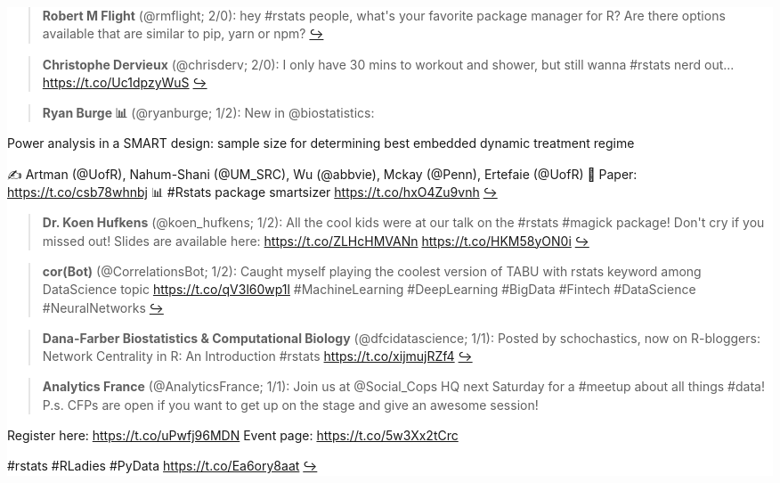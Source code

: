 


> **Robert M Flight** (@rmflight; 2/0): hey #rstats people, what's your favorite package manager for R? Are there options available that are similar to pip, yarn or npm?  [&#8618;](https://twitter.com/dataandme/status/1071141895852703744)




> **Christophe Dervieux** (@chrisderv; 2/0): I only have 30 mins to workout and shower, but still wanna #rstats nerd out... https://t.co/Uc1dpzyWuS  [&#8618;](https://twitter.com/dataandme/status/1071141519212584962)




> **Ryan Burge 📊** (@ryanburge; 1/2): New in @biostatistics:
>
Power analysis in a SMART design: sample size for determining best embedded dynamic treatment regime
>
✍️ Artman (@UofR), Nahum-Shani (@UM_SRC), Wu (@abbvie), Mckay (@Penn), Ertefaie (@UofR)
📄 Paper: https://t.co/csb78whnbj
📊 #Rstats package smartsizer https://t.co/hxO4Zu9vnh  [&#8618;](https://twitter.com/dataandme/status/1071165110390063104)




> **Dr. Koen Hufkens** (@koen_hufkens; 1/2): All the cool kids were at our talk on the #rstats #magick package! Don't cry if you missed out! Slides are available here: https://t.co/ZLHcHMVANn https://t.co/HKM58yON0i  [&#8618;](https://twitter.com/dataandme/status/1071147788988235782)




> **cor(Bot)** (@CorrelationsBot; 1/2): Caught myself playing the coolest version of TABU with  rstats keyword among  DataScience topic https://t.co/qV3l60wp1l #MachineLearning #DeepLearning #BigData #Fintech #DataScience #NeuralNetworks  [&#8618;](https://twitter.com/dataandme/status/1071105381932457984)




> **Dana-Farber Biostatistics & Computational Biology** (@dfcidatascience; 1/1): Posted by schochastics, now on R-bloggers: Network Centrality in R: An Introduction #rstats https://t.co/xijmujRZf4  [&#8618;](https://twitter.com/dataandme/status/1071151585319968768)




> **Analytics France** (@AnalyticsFrance; 1/1): Join us at @Social_Cops HQ next Saturday for a #meetup about all things #data!
P.s. CFPs are open if you want to get up on the stage and give an awesome session!
>
Register here: https://t.co/uPwfj96MDN
Event page: https://t.co/5w3Xx2tCrc
>
#rstats #RLadies #PyData https://t.co/Ea6ory8aat  [&#8618;](https://twitter.com/dataandme/status/1071097062807072769)




